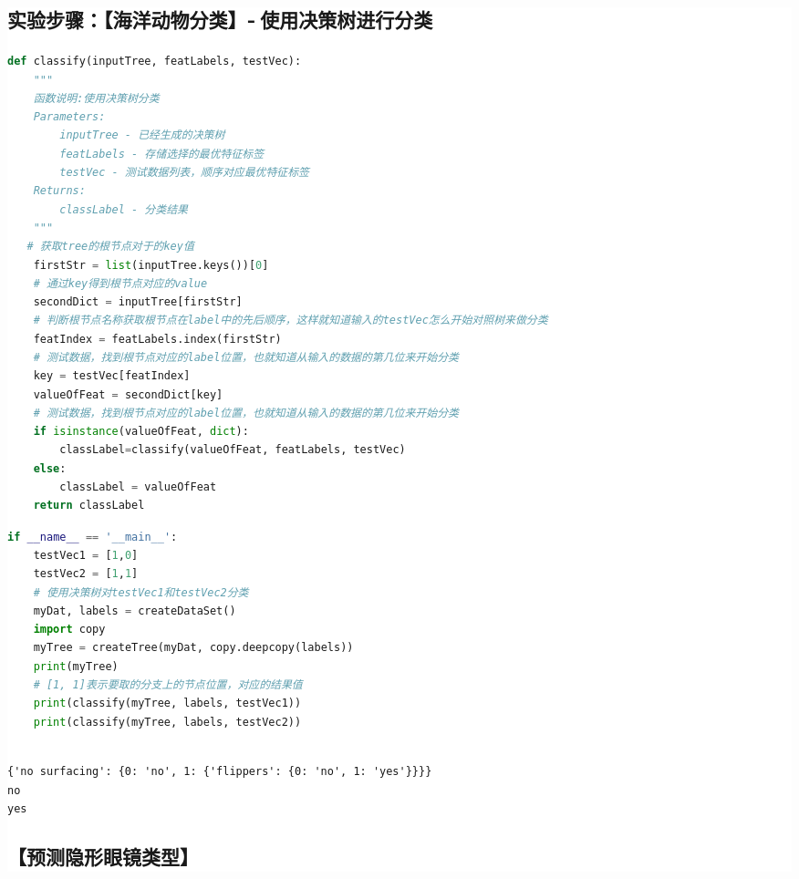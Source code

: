 ## 实验步骤：【海洋动物分类】- 使用决策树进行分类


```python
def classify(inputTree, featLabels, testVec):
    """
    函数说明:使用决策树分类
    Parameters:
        inputTree - 已经生成的决策树
        featLabels - 存储选择的最优特征标签
        testVec - 测试数据列表，顺序对应最优特征标签
    Returns:
        classLabel - 分类结果
    """
   # 获取tree的根节点对于的key值
    firstStr = list(inputTree.keys())[0]
    # 通过key得到根节点对应的value
    secondDict = inputTree[firstStr]
    # 判断根节点名称获取根节点在label中的先后顺序，这样就知道输入的testVec怎么开始对照树来做分类
    featIndex = featLabels.index(firstStr)
    # 测试数据，找到根节点对应的label位置，也就知道从输入的数据的第几位来开始分类
    key = testVec[featIndex]
    valueOfFeat = secondDict[key]
    # 测试数据，找到根节点对应的label位置，也就知道从输入的数据的第几位来开始分类
    if isinstance(valueOfFeat, dict):
        classLabel=classify(valueOfFeat, featLabels, testVec)
    else:
        classLabel = valueOfFeat
    return classLabel
```


```python
if __name__ == '__main__':
    testVec1 = [1,0]
    testVec2 = [1,1]
    # 使用决策树对testVec1和testVec2分类
    myDat, labels = createDataSet()
    import copy
    myTree = createTree(myDat, copy.deepcopy(labels))
    print(myTree)
    # [1, 1]表示要取的分支上的节点位置，对应的结果值
    print(classify(myTree, labels, testVec1))
    print(classify(myTree, labels, testVec2))
    
```

    {'no surfacing': {0: 'no', 1: {'flippers': {0: 'no', 1: 'yes'}}}}
    no
    yes


## 【预测隐形眼镜类型】
